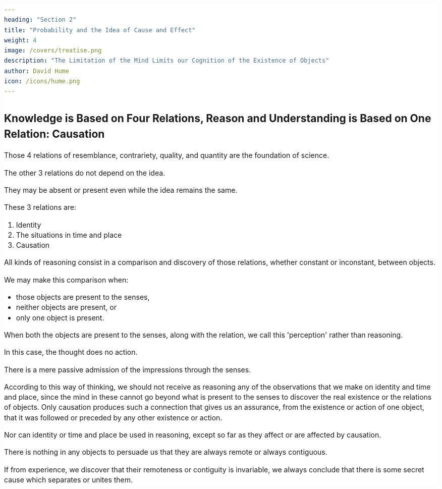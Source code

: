 ```yaml
---
heading: "Section 2"
title: "Probability and the Idea of Cause and Effect"
weight: 4
image: /covers/treatise.png
description: "The Limitation of the Mind Limits our Cognition of the Existence of Objects"
author: David Hume
icon: /icons/hume.png
---
```




## Knowledge is Based on Four Relations, Reason and Understanding is Based on One Relation: Causation

Those 4 relations of resemblance, contrariety, quality, and quantity are the foundation of science.

The other 3 relations do not depend on the idea.

They may be absent or present even while the idea remains the same.

These 3 relations are:

1. Identity
2. The situations in time and place
3. Causation

All kinds of reasoning consist in a comparison and discovery of those relations, whether constant or inconstant, between objects.

We may make this comparison when:
- those objects are present to the senses,
- neither objects are present, or
- only one object is present.

When both the objects are present to the senses, along with the relation, we call this 'perception' rather than reasoning.

In this case, the thought does no action.

There is a mere passive admission of the impressions through the senses.

According to this way of thinking, we should not receive as reasoning any of the observations that we make on identity and time and place, since the mind in these cannot go beyond what is present to the senses to discover the real existence or the relations of objects.
Only causation produces such a connection that gives us an assurance, from the existence or action of one object, that it was followed or preceded by any other existence or action.

Nor can identity or time and place be used in reasoning, except so far as they affect or are affected by causation.

There is nothing in any objects to persuade us that they are always remote or always contiguous.

If from experience, we discover that their remoteness or contiguity is invariable, we always conclude that there is some secret cause which separates or unites them.

